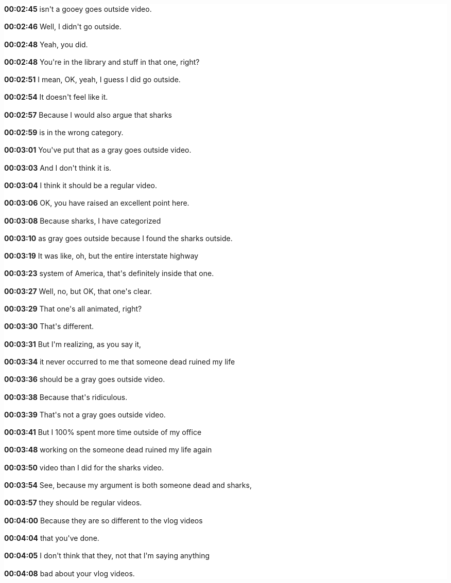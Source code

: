 **00:02:45** isn't a gooey goes outside video.

**00:02:46** Well, I didn't go outside.

**00:02:48** Yeah, you did.

**00:02:48** You're in the library and stuff in that one, right?

**00:02:51** I mean, OK, yeah, I guess I did go outside.

**00:02:54** It doesn't feel like it.

**00:02:57** Because I would also argue that sharks

**00:02:59** is in the wrong category.

**00:03:01** You've put that as a gray goes outside video.

**00:03:03** And I don't think it is.

**00:03:04** I think it should be a regular video.

**00:03:06** OK, you have raised an excellent point here.

**00:03:08** Because sharks, I have categorized

**00:03:10** as gray goes outside because I found the sharks outside.

**00:03:19** It was like, oh, but the entire interstate highway

**00:03:23** system of America, that's definitely inside that one.

**00:03:27** Well, no, but OK, that one's clear.

**00:03:29** That one's all animated, right?

**00:03:30** That's different.

**00:03:31** But I'm realizing, as you say it,

**00:03:34** it never occurred to me that someone dead ruined my life

**00:03:36** should be a gray goes outside video.

**00:03:38** Because that's ridiculous.

**00:03:39** That's not a gray goes outside video.

**00:03:41** But I 100% spent more time outside of my office

**00:03:48** working on the someone dead ruined my life again

**00:03:50** video than I did for the sharks video.

**00:03:54** See, because my argument is both someone dead and sharks,

**00:03:57** they should be regular videos.

**00:04:00** Because they are so different to the vlog videos

**00:04:04** that you've done.

**00:04:05** I don't think that they, not that I'm saying anything

**00:04:08** bad about your vlog videos.
